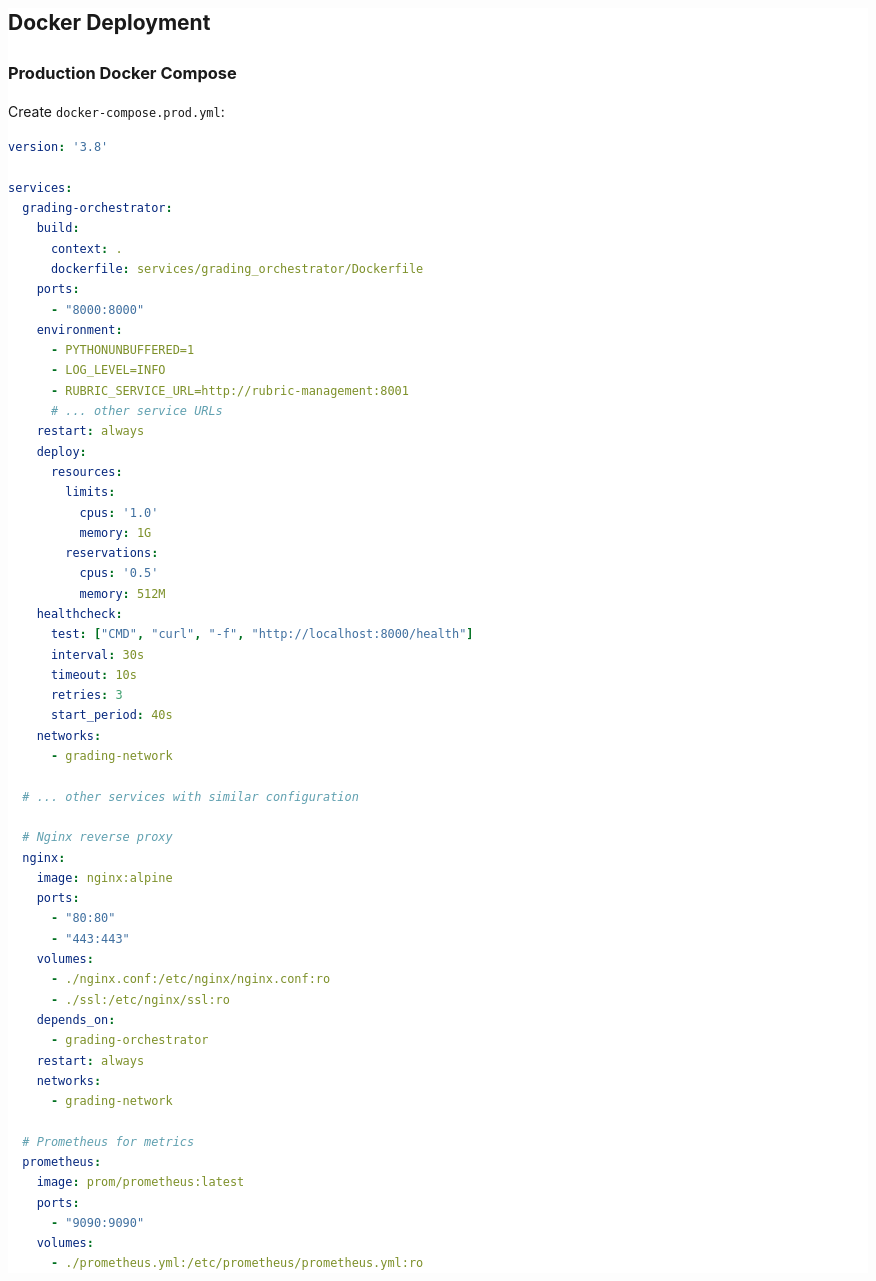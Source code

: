 
## Docker Deployment

### Production Docker Compose

Create `docker-compose.prod.yml`:

```yaml
version: '3.8'

services:
  grading-orchestrator:
    build:
      context: .
      dockerfile: services/grading_orchestrator/Dockerfile
    ports:
      - "8000:8000"
    environment:
      - PYTHONUNBUFFERED=1
      - LOG_LEVEL=INFO
      - RUBRIC_SERVICE_URL=http://rubric-management:8001
      # ... other service URLs
    restart: always
    deploy:
      resources:
        limits:
          cpus: '1.0'
          memory: 1G
        reservations:
          cpus: '0.5'
          memory: 512M
    healthcheck:
      test: ["CMD", "curl", "-f", "http://localhost:8000/health"]
      interval: 30s
      timeout: 10s
      retries: 3
      start_period: 40s
    networks:
      - grading-network

  # ... other services with similar configuration

  # Nginx reverse proxy
  nginx:
    image: nginx:alpine
    ports:
      - "80:80"
      - "443:443"
    volumes:
      - ./nginx.conf:/etc/nginx/nginx.conf:ro
      - ./ssl:/etc/nginx/ssl:ro
    depends_on:
      - grading-orchestrator
    restart: always
    networks:
      - grading-network

  # Prometheus for metrics
  prometheus:
    image: prom/prometheus:latest
    ports:
      - "9090:9090"
    volumes:
      - ./prometheus.yml:/etc/prometheus/prometheus.yml:ro
```
